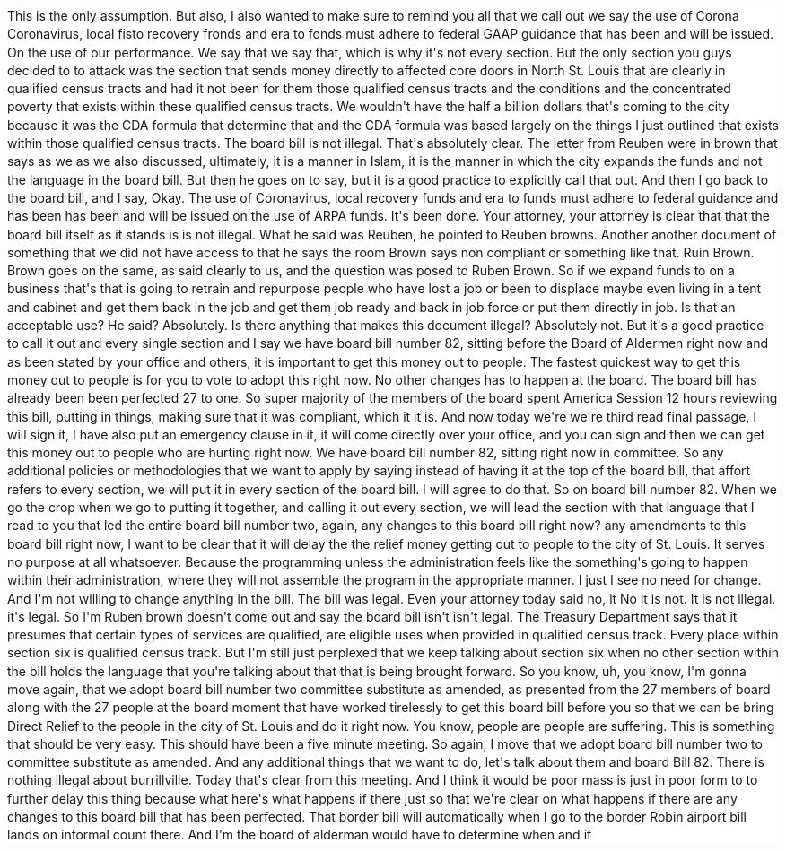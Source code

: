 This is the only assumption. But also, I also wanted to make sure to remind you all that we call out we say the use of Corona Coronavirus, local fisto recovery fronds and era to fonds must adhere to federal GAAP guidance that has been and will be issued. On the use of our performance. We say that we say that, which is why it's not every section. But the only section you guys decided to to attack was the section that sends money directly to affected core doors in North St. Louis that are clearly in qualified census tracts and had it not been for them those qualified census tracts and the conditions and the concentrated poverty that exists within these qualified census tracts. We wouldn't have the half a billion dollars that's coming to the city because it was the CDA formula that determine that and the CDA formula was based largely on the things I just outlined that exists within those qualified census tracts. The board bill is not illegal. That's absolutely clear. The letter from Reuben were in brown that says as we as we also discussed, ultimately, it is a manner in Islam, it is the manner in which the city expands the funds and not the language in the board bill. But then he goes on to say, but it is a good practice to explicitly call that out. And then I go back to the board bill, and I say, Okay. The use of Coronavirus, local recovery funds and era to funds must adhere to federal guidance and has been has been and will be issued on the use of ARPA funds. It's been done. Your attorney, your attorney is clear that that the board bill itself as it stands is is not illegal. What he said was Reuben, he pointed to Reuben browns. Another another document of something that we did not have access to that he says the room Brown says non compliant or something like that. Ruin Brown. Brown goes on the same, as said clearly to us, and the question was posed to Ruben Brown. So if we expand funds to on a business that's that is going to retrain and repurpose people who have lost a job or been to displace maybe even living in a tent and cabinet and get them back in the job and get them job ready and back in job force or put them directly in job. Is that an acceptable use? He said? Absolutely. Is there anything that makes this document illegal? Absolutely not. But it's a good practice to call it out and every single section and I say we have board bill number 82, sitting before the Board of Aldermen right now and as been stated by your office and others, it is important to get this money out to people. The fastest quickest way to get this money out to people is for you to vote to adopt this right now. No other changes has to happen at the board. The board bill has already been been perfected 27 to one. So super majority of the members of the board spent America Session 12 hours reviewing this bill, putting in things, making sure that it was compliant, which it it is. And now today we're we're third read final passage, I will sign it, I have also put an emergency clause in it, it will come directly over your office, and you can sign and then we can get this money out to people who are hurting right now. We have board bill number 82, sitting right now in committee. So any additional policies or methodologies that we want to apply by saying instead of having it at the top of the board bill, that affort refers to every section, we will put it in every section of the board bill. I will agree to do that. So on board bill number 82. When we go the crop when we go to putting it together, and calling it out every section, we will lead the section with that language that I read to you that led the entire board bill number two, again, any changes to this board bill right now? any amendments to this board bill right now, I want to be clear that it will delay the the relief money getting out to people to the city of St. Louis. It serves no purpose at all whatsoever. Because the programming unless the administration feels like the something's going to happen within their administration, where they will not assemble the program in the appropriate manner. I just I see no need for change. And I'm not willing to change anything in the bill. The bill was legal. Even your attorney today said no, it No it is not. It is not illegal. it's legal. So I'm Ruben brown doesn't come out and say the board bill isn't isn't legal. The Treasury Department says that it presumes that certain types of services are qualified, are eligible uses when provided in qualified census track. Every place within section six is qualified census track. But I'm still just perplexed that we keep talking about section six when no other section within the bill holds the language that you're talking about that that is being brought forward. So you know, uh, you know, I'm gonna move again, that we adopt board bill number two committee substitute as amended, as presented from the 27 members of board along with the 27 people at the board moment that have worked tirelessly to get this board bill before you so that we can be bring Direct Relief to the people in the city of St. Louis and do it right now. You know, people are people are suffering. This is something that should be very easy. This should have been a five minute meeting. So again, I move that we adopt board bill number two to committee substitute as amended. And any additional things that we want to do, let's talk about them and board Bill 82. There is nothing illegal about burrillville. Today that's clear from this meeting. And I think it would be poor mass is just in poor form to to further delay this thing because what here's what happens if there just so that we're clear on what happens if there are any changes to this board bill that has been perfected. That border bill will automatically when I go to the border Robin airport bill lands on informal count there. And I'm the board of alderman would have to determine when and if